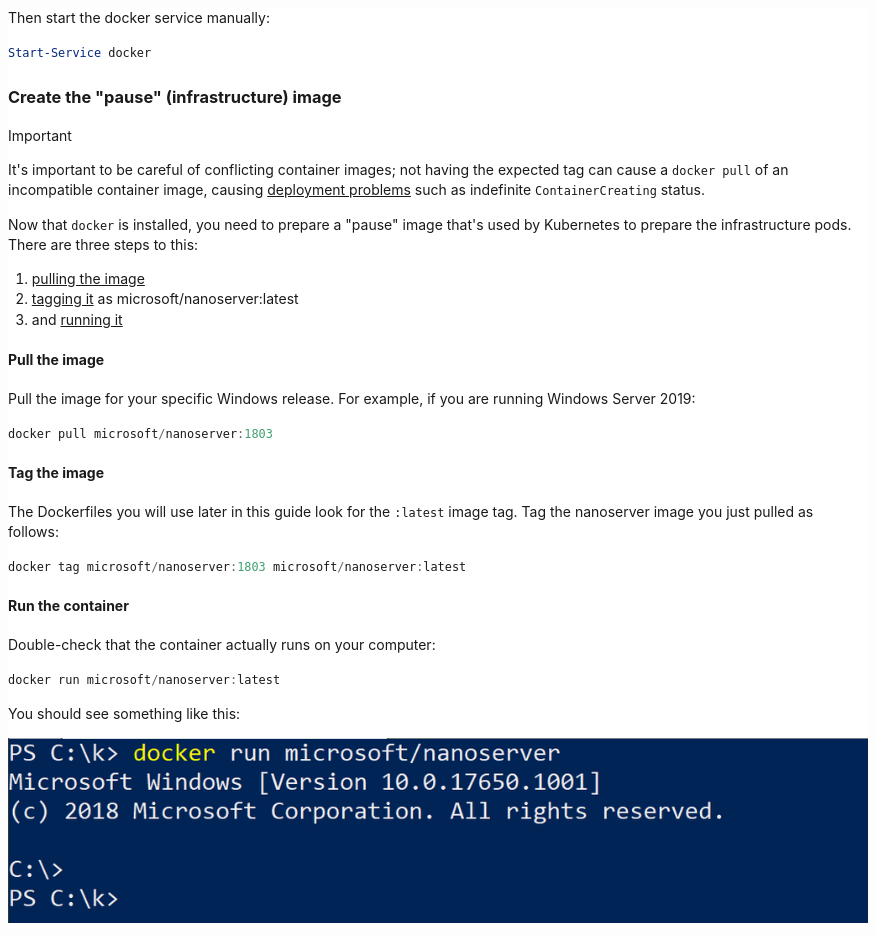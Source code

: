 Then start the docker service manually:

```powershell
Start-Service docker
```

### Create the "pause" (infrastructure) image ###
> [!Important]
> It's important to be careful of conflicting container images; not having the expected tag can cause a `docker pull` of an incompatible container image, causing [deployment problems](./common-problems.md#when-deploying-docker-containers-keep-restarting) such as indefinite `ContainerCreating` status.

Now that `docker` is installed, you need to prepare a "pause" image that's used by Kubernetes to prepare the infrastructure pods. There are three steps to this: 
  1. [pulling the image](#pull-the-image)
  2. [tagging it](#tag-the-image) as microsoft/nanoserver:latest
  3. and [running it](#run-the-container)


#### Pull the image ####     
 Pull the image for your specific Windows release. For example, if you are running Windows Server 2019:

 ```powershell
docker pull microsoft/nanoserver:1803
 ```

#### Tag the image ####
The Dockerfiles you will use later in this guide look for the `:latest` image tag. Tag the nanoserver image you just pulled as follows:

```powershell
docker tag microsoft/nanoserver:1803 microsoft/nanoserver:latest
```

#### Run the container ####
Double-check that the container actually runs on your computer:

```powershell
docker run microsoft/nanoserver:latest
```

You should see something like this:

![text](./media/docker-run-sample.png)
